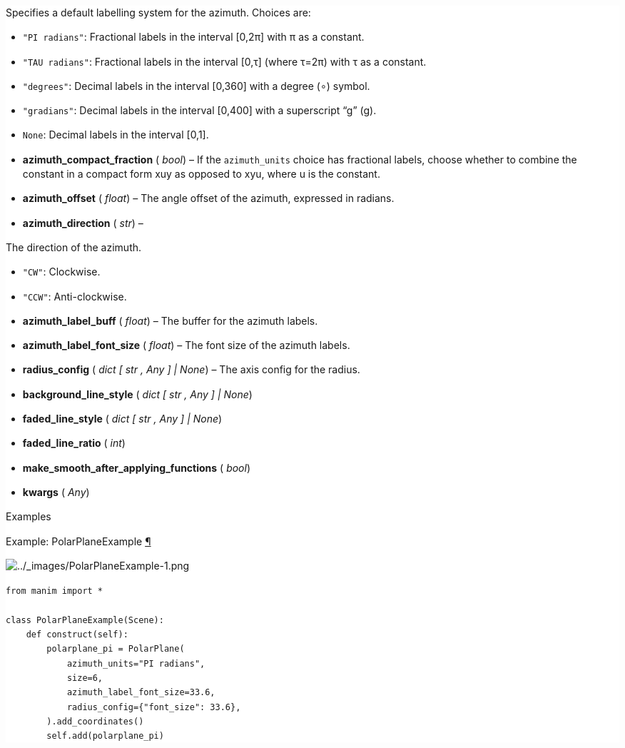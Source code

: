 Specifies a default labelling system for the azimuth. Choices are:


  - `"PI radians"`: Fractional labels in the interval \[0,2π\] with π as a constant.

  - `"TAU radians"`: Fractional labels in the interval \[0,τ\] (where τ=2π) with τ as a constant.

  - `"degrees"`: Decimal labels in the interval \[0,360\] with a degree (∘) symbol.

  - `"gradians"`: Decimal labels in the interval \[0,400\] with a superscript “g” (g).

  - `None`: Decimal labels in the interval \[0,1\].


- **azimuth\_compact\_fraction** ( _bool_) – If the `azimuth_units` choice has fractional labels, choose whether to
combine the constant in a compact form xuy as opposed to
xyu, where u is the constant.

- **azimuth\_offset** ( _float_) – The angle offset of the azimuth, expressed in radians.

- **azimuth\_direction** ( _str_) –

The direction of the azimuth.


  - `"CW"`: Clockwise.

  - `"CCW"`: Anti-clockwise.


- **azimuth\_label\_buff** ( _float_) – The buffer for the azimuth labels.

- **azimuth\_label\_font\_size** ( _float_) – The font size of the azimuth labels.

- **radius\_config** ( _dict_ _\[_ _str_ _,_ _Any_ _\]_ _\|_ _None_) – The axis config for the radius.

- **background\_line\_style** ( _dict_ _\[_ _str_ _,_ _Any_ _\]_ _\|_ _None_)

- **faded\_line\_style** ( _dict_ _\[_ _str_ _,_ _Any_ _\]_ _\|_ _None_)

- **faded\_line\_ratio** ( _int_)

- **make\_smooth\_after\_applying\_functions** ( _bool_)

- **kwargs** ( _Any_)


Examples

Example: PolarPlaneExample [¶](https://docs.manim.community/en/stable/reference/manim.mobject.graphing.coordinate_systems.PolarPlane.html#polarplaneexample)

![../_images/PolarPlaneExample-1.png](https://docs.manim.community/en/stable/_images/PolarPlaneExample-1.png)

```
from manim import *

class PolarPlaneExample(Scene):
    def construct(self):
        polarplane_pi = PolarPlane(
            azimuth_units="PI radians",
            size=6,
            azimuth_label_font_size=33.6,
            radius_config={"font_size": 33.6},
        ).add_coordinates()
        self.add(polarplane_pi)

```
